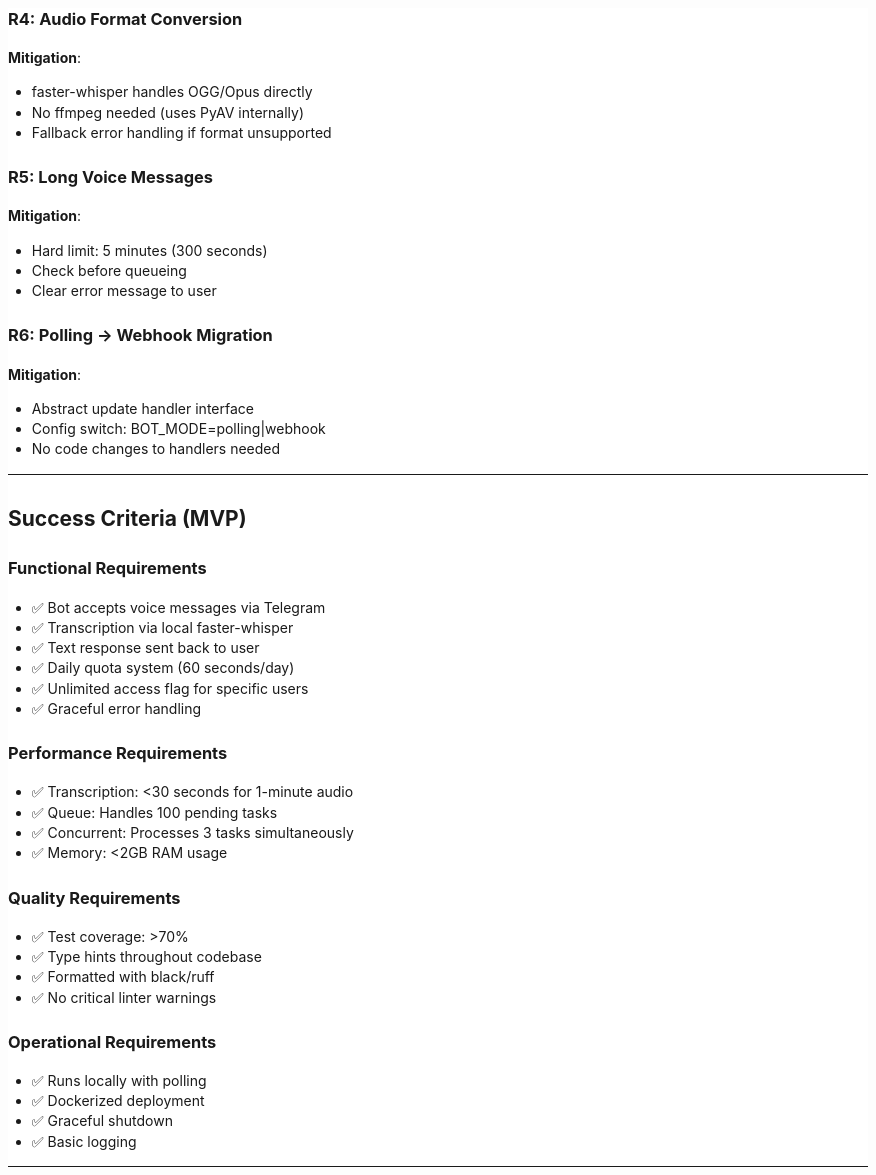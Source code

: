 ### R4: Audio Format Conversion
**Mitigation**:
- faster-whisper handles OGG/Opus directly
- No ffmpeg needed (uses PyAV internally)
- Fallback error handling if format unsupported

### R5: Long Voice Messages
**Mitigation**:
- Hard limit: 5 minutes (300 seconds)
- Check before queueing
- Clear error message to user

### R6: Polling → Webhook Migration
**Mitigation**:
- Abstract update handler interface
- Config switch: BOT_MODE=polling|webhook
- No code changes to handlers needed

---

## Success Criteria (MVP)

### Functional Requirements
- ✅ Bot accepts voice messages via Telegram
- ✅ Transcription via local faster-whisper
- ✅ Text response sent back to user
- ✅ Daily quota system (60 seconds/day)
- ✅ Unlimited access flag for specific users
- ✅ Graceful error handling

### Performance Requirements
- ✅ Transcription: <30 seconds for 1-minute audio
- ✅ Queue: Handles 100 pending tasks
- ✅ Concurrent: Processes 3 tasks simultaneously
- ✅ Memory: <2GB RAM usage

### Quality Requirements
- ✅ Test coverage: >70%
- ✅ Type hints throughout codebase
- ✅ Formatted with black/ruff
- ✅ No critical linter warnings

### Operational Requirements
- ✅ Runs locally with polling
- ✅ Dockerized deployment
- ✅ Graceful shutdown
- ✅ Basic logging

---
